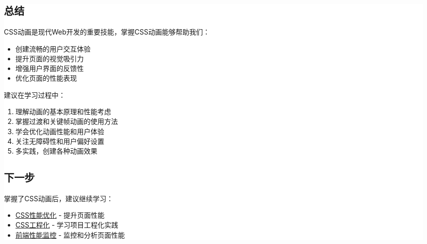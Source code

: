 ## 总结

CSS动画是现代Web开发的重要技能，掌握CSS动画能够帮助我们：
- 创建流畅的用户交互体验
- 提升页面的视觉吸引力
- 增强用户界面的反馈性
- 优化页面的性能表现

建议在学习过程中：
1. 理解动画的基本原理和性能考虑
2. 掌握过渡和关键帧动画的使用方法
3. 学会优化动画性能和用户体验
4. 关注无障碍性和用户偏好设置
5. 多实践，创建各种动画效果

## 下一步

掌握了CSS动画后，建议继续学习：
- [CSS性能优化](./performance.md) - 提升页面性能
- [CSS工程化](./engineering.md) - 学习项目工程化实践
- [前端性能监控](./monitoring.md) - 监控和分析页面性能 